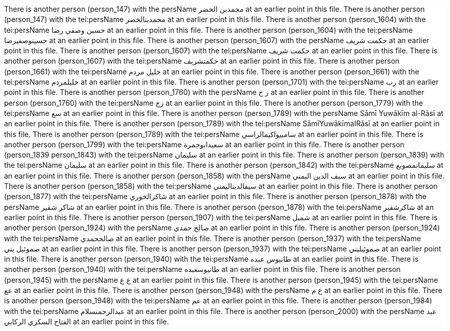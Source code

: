 There is another person (person_147) with the persName محمدبن الخضر at an earlier point in this file.
There is another person (person_147) with the tei:persName محمدبنالخضر at an earlier point in this file.
There is another person (person_1604) with the tei:persName حسين وصفي رضا at an earlier point in this file.
There is another person (person_1604) with the tei:persName حسينوصفيرضا at an earlier point in this file.
There is another person (person_1607) with the persName حكمت شريف at an earlier point in this file.
There is another person (person_1607) with the tei:persName حكمت شريف at an earlier point in this file.
There is another person (person_1607) with the tei:persName حكمتشريف at an earlier point in this file.
There is another person (person_1661) with the tei:persName خليل مردم at an earlier point in this file.
There is another person (person_1661) with the tei:persName خليلمردم at an earlier point in this file.
There is another person (person_1701) with the tei:persName رب at an earlier point in this file.
There is another person (person_1760) with the persName ز خ at an earlier point in this file.
There is another person (person_1760) with the tei:persName زخ at an earlier point in this file.
There is another person (person_1779) with the tei:persName سع at an earlier point in this file.
There is another person (person_1789) with the persName Sāmī Yuwākīm al-Rāsī at an earlier point in this file.
There is another person (person_1789) with the tei:persName SāmīYuwākīmalRāsī at an earlier point in this file.
There is another person (person_1789) with the tei:persName سامييواكيمالراسي at an earlier point in this file.
There is another person (person_1799) with the tei:persName سعيدابوجمرة at an earlier point in this file.
There is another person (person_1839 person_1843) with the tei:persName سليمان at an earlier point in this file.
There is another person (person_1839) with the tei:persName سليمان at an earlier point in this file.
There is another person (person_1842) with the tei:persName سليمانمصوبع at an earlier point in this file.
There is another person (person_1858) with the persName سيف الدين اليمني at an earlier point in this file.
There is another person (person_1858) with the tei:persName سيفالديناليمني at an earlier point in this file.
There is another person (person_1877) with the tei:persName شاكرالخوري at an earlier point in this file.
There is another person (person_1878) with the persName شاكر شقير at an earlier point in this file.
There is another person (person_1878) with the tei:persName شاكرشقير at an earlier point in this file.
There is another person (person_1907) with the tei:persName شميل at an earlier point in this file.
There is another person (person_1924) with the persName صالح حمدي at an earlier point in this file.
There is another person (person_1924) with the tei:persName صالححمدي at an earlier point in this file.
There is another person (person_1937) with the tei:persName صموئيل يني at an earlier point in this file.
There is another person (person_1937) with the tei:persName صموئيليني at an earlier point in this file.
There is another person (person_1940) with the tei:persName طانيوس عبده at an earlier point in this file.
There is another person (person_1940) with the tei:persName طانيوسعبده at an earlier point in this file.
There is another person (person_1945) with the persName ع ع at an earlier point in this file.
There is another person (person_1945) with the tei:persName عع at an earlier point in this file.
There is another person (person_1948) with the persName ع م at an earlier point in this file.
There is another person (person_1948) with the tei:persName عم at an earlier point in this file.
There is another person (person_1984) with the tei:persName عبدالرحمنسلام at an earlier point in this file.
There is another person (person_2000) with the persName عبد الفتاح السكري الركابي at an earlier point in this file.